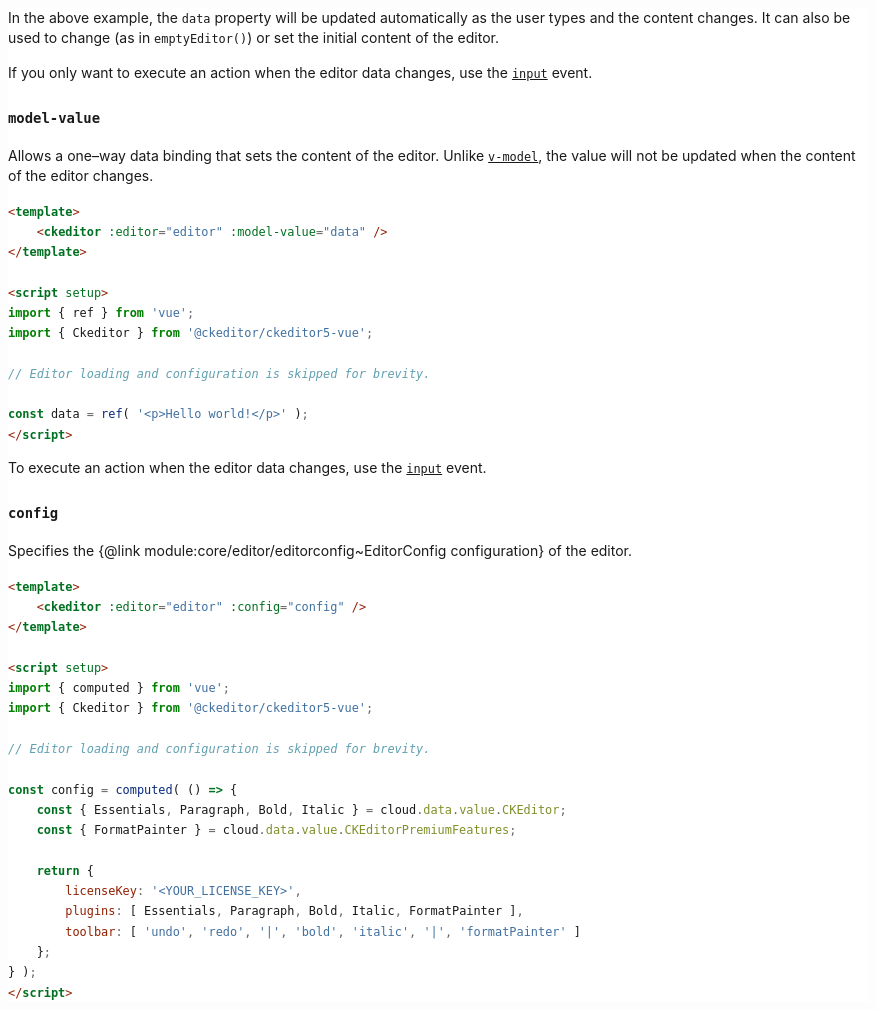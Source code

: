 In the above example, the `data` property will be updated automatically as the user types and the content changes. It can also be used to change (as in `emptyEditor()`) or set the initial content of the editor.

If you only want to execute an action when the editor data changes, use the [`input`](#input) event.

### `model-value`

Allows a one–way data binding that sets the content of the editor. Unlike [`v-model`](#v-model), the value will not be updated when the content of the editor changes.

```html
<template>
	<ckeditor :editor="editor" :model-value="data" />
</template>

<script setup>
import { ref } from 'vue';
import { Ckeditor } from '@ckeditor/ckeditor5-vue';

// Editor loading and configuration is skipped for brevity.

const data = ref( '<p>Hello world!</p>' );
</script>
```

To execute an action when the editor data changes, use the [`input`](#input) event.

### `config`

Specifies the {@link module:core/editor/editorconfig~EditorConfig configuration} of the editor.

```html
<template>
	<ckeditor :editor="editor" :config="config" />
</template>

<script setup>
import { computed } from 'vue';
import { Ckeditor } from '@ckeditor/ckeditor5-vue';

// Editor loading and configuration is skipped for brevity.

const config = computed( () => {
	const { Essentials, Paragraph, Bold, Italic } = cloud.data.value.CKEditor;
	const { FormatPainter } = cloud.data.value.CKEditorPremiumFeatures;

	return {
		licenseKey: '<YOUR_LICENSE_KEY>',
		plugins: [ Essentials, Paragraph, Bold, Italic, FormatPainter ],
		toolbar: [ 'undo', 'redo', '|', 'bold', 'italic', '|', 'formatPainter' ]
	};
} );
</script>
```
